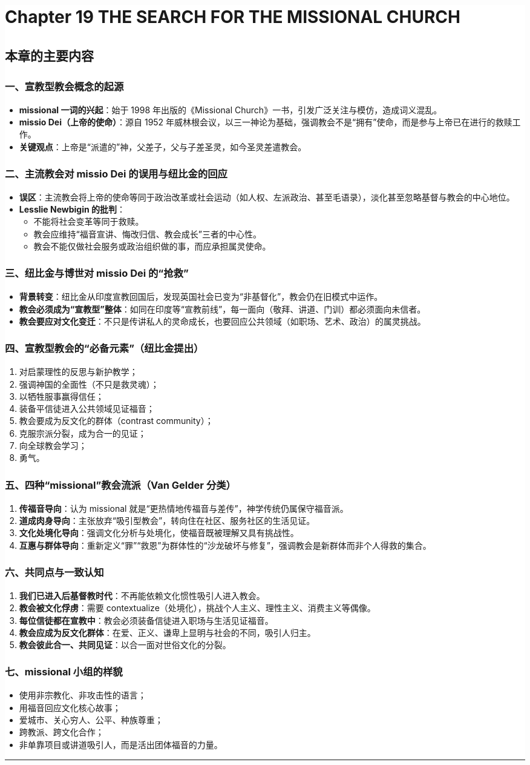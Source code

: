 # Chapter 19 THE SEARCH FOR THE MISSIONAL CHURCH

## 本章的主要内容

### 一、宣教型教会概念的起源
* **missional 一词的兴起**：始于 1998 年出版的《Missional Church》一书，引发广泛关注与模仿，造成词义混乱。
* **missio Dei（上帝的使命）**：源自 1952 年威林根会议，以三一神论为基础，强调教会不是“拥有”使命，而是参与上帝已在进行的救赎工作。
* **关键观点**：上帝是“派遣的”神，父差子，父与子差圣灵，如今圣灵差遣教会。

### 二、主流教会对 missio Dei 的误用与纽比金的回应
* **误区**：主流教会将上帝的使命等同于政治改革或社会运动（如人权、左派政治、甚至毛语录），淡化甚至忽略基督与教会的中心地位。
* **Lesslie Newbigin 的批判**：
  * 不能将社会变革等同于救赎。
  * 教会应维持“福音宣讲、悔改归信、教会成长”三者的中心性。
  * 教会不能仅做社会服务或政治组织做的事，而应承担属灵使命。

### 三、纽比金与博世对 missio Dei 的“抢救”
* **背景转变**：纽比金从印度宣教回国后，发现英国社会已变为“非基督化”，教会仍在旧模式中运作。
* **教会必须成为“宣教型”整体**：如同在印度等“宣教前线”，每一面向（敬拜、讲道、门训）都必须面向未信者。
* **教会要应对文化变迁**：不只是传讲私人的灵命成长，也要回应公共领域（如职场、艺术、政治）的属灵挑战。

### 四、宣教型教会的“必备元素”（纽比金提出）
1. 对启蒙理性的反思与新护教学；
2. 强调神国的全面性（不只是救灵魂）；
3. 以牺牲服事赢得信任；
4. 装备平信徒进入公共领域见证福音；
5. 教会要成为反文化的群体（contrast community）；
6. 克服宗派分裂，成为合一的见证；
7. 向全球教会学习；
8. 勇气。

### 五、四种“missional”教会流派（Van Gelder 分类）
1. **传福音导向**：认为 missional 就是“更热情地传福音与差传”，神学传统仍属保守福音派。
2. **道成肉身导向**：主张放弃“吸引型教会”，转向住在社区、服务社区的生活见证。
3. **文化处境化导向**：强调文化分析与处境化，使福音既被理解又具有挑战性。
4. **互惠与群体导向**：重新定义“罪”“救恩”为群体性的“沙龙破坏与修复”，强调教会是新群体而非个人得救的集合。

### 六、共同点与一致认知
1. **我们已进入后基督教时代**：不再能依赖文化惯性吸引人进入教会。
2. **教会被文化俘虏**：需要 contextualize（处境化），挑战个人主义、理性主义、消费主义等偶像。
3. **每位信徒都在宣教中**：教会必须装备信徒进入职场与生活见证福音。
4. **教会应成为反文化群体**：在爱、正义、谦卑上显明与社会的不同，吸引人归主。
5. **教会彼此合一、共同见证**：以合一面对世俗文化的分裂。

### 七、missional 小组的样貌
* 使用非宗教化、非攻击性的语言；
* 用福音回应文化核心故事；
* 爱城市、关心穷人、公平、种族尊重；
* 跨教派、跨文化合作；
* 非单靠项目或讲道吸引人，而是活出团体福音的力量。

---